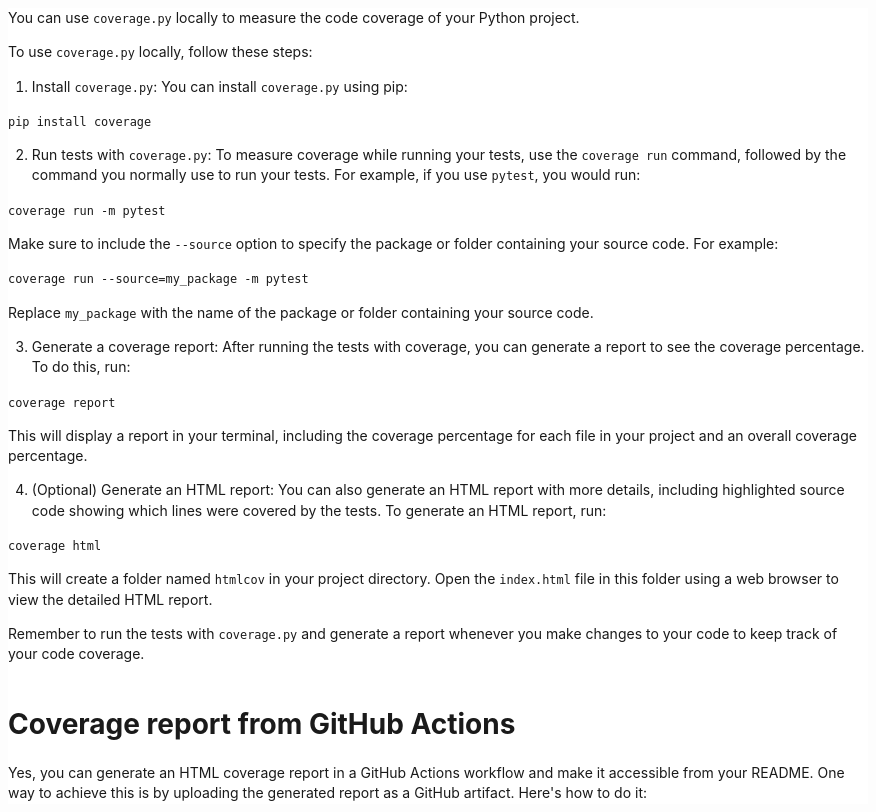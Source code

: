 You can use `coverage.py` locally to measure the code coverage
of your Python project.

To use `coverage.py` locally, follow these steps:

1. Install `coverage.py`: You can install `coverage.py` using pip:

```
pip install coverage
```

2. Run tests with `coverage.py`: To measure coverage while running your tests,
   use the `coverage run` command, followed by the command you normally use to
   run your tests. For example, if you use `pytest`, you would run:

```
coverage run -m pytest
```

Make sure to include the `--source` option to specify the package or folder
containing your source code. For example:

```
coverage run --source=my_package -m pytest
```

Replace `my_package` with the name of the package or folder containing your
source code.

3. Generate a coverage report: After running the tests with coverage, you can
   generate a report to see the coverage percentage. To do this, run:

```
coverage report
```

This will display a report in your terminal, including the coverage percentage
for each file in your project and an overall coverage percentage.

4. (Optional) Generate an HTML report: You can also generate an HTML report with
   more details, including highlighted source code showing which lines were
   covered by the tests. To generate an HTML report, run:

```
coverage html
```

This will create a folder named `htmlcov` in your project directory. Open
the `index.html` file in this folder using a web browser to view the detailed
HTML report.

Remember to run the tests with `coverage.py` and generate a report whenever you
make changes to your code to keep track of your code coverage.

# Coverage report from GitHub Actions

Yes, you can generate an HTML coverage report in a GitHub Actions workflow and
make it accessible from your README. One way to achieve this is by uploading the
generated report as a GitHub artifact. Here's how to do it:
